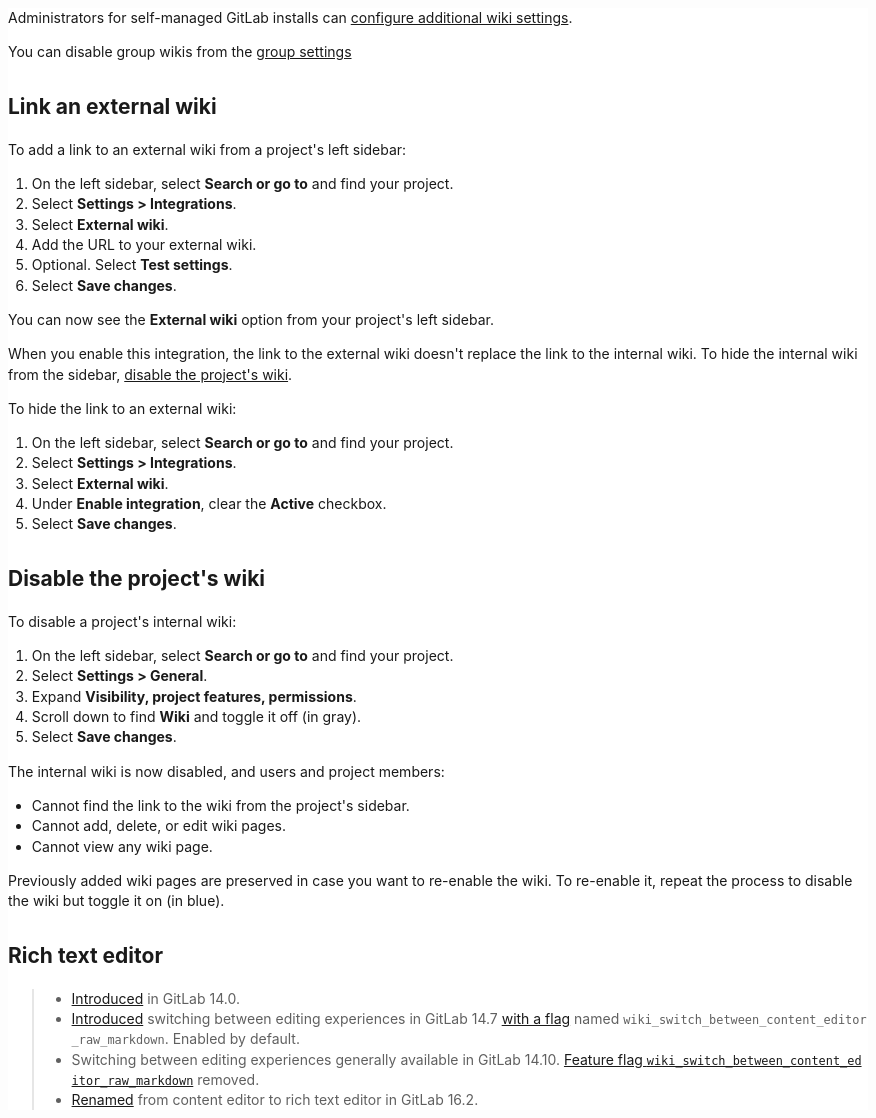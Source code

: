 Administrators for self-managed GitLab installs can
[configure additional wiki settings](../../../administration/wikis/index.md).

You can disable group wikis from the [group settings](group.md#configure-group-wiki-visibility)

## Link an external wiki

To add a link to an external wiki from a project's left sidebar:

1. On the left sidebar, select **Search or go to** and find your project.
1. Select **Settings > Integrations**.
1. Select **External wiki**.
1. Add the URL to your external wiki.
1. Optional. Select **Test settings**.
1. Select **Save changes**.

You can now see the **External wiki** option from your project's
left sidebar.

When you enable this integration, the link to the external
wiki doesn't replace the link to the internal wiki.
To hide the internal wiki from the sidebar, [disable the project's wiki](#disable-the-projects-wiki).

To hide the link to an external wiki:

1. On the left sidebar, select **Search or go to** and find your project.
1. Select **Settings > Integrations**.
1. Select **External wiki**.
1. Under **Enable integration**, clear the **Active** checkbox.
1. Select **Save changes**.

## Disable the project's wiki

To disable a project's internal wiki:

1. On the left sidebar, select **Search or go to** and find your project.
1. Select **Settings > General**.
1. Expand **Visibility, project features, permissions**.
1. Scroll down to find **Wiki** and toggle it off (in gray).
1. Select **Save changes**.

The internal wiki is now disabled, and users and project members:

- Cannot find the link to the wiki from the project's sidebar.
- Cannot add, delete, or edit wiki pages.
- Cannot view any wiki page.

Previously added wiki pages are preserved in case you
want to re-enable the wiki. To re-enable it, repeat the process
to disable the wiki but toggle it on (in blue).

## Rich text editor

> - [Introduced](https://gitlab.com/groups/gitlab-org/-/epics/5643) in GitLab 14.0.
> - [Introduced](https://gitlab.com/gitlab-org/gitlab/-/issues/345398) switching between editing experiences in GitLab 14.7 [with a flag](../../../administration/feature_flags.md) named `wiki_switch_between_content_editor_raw_markdown`. Enabled by default.
> - Switching between editing experiences generally available in GitLab 14.10. [Feature flag `wiki_switch_between_content_editor_raw_markdown`](https://gitlab.com/gitlab-org/gitlab/-/merge_requests/83760) removed.
> - [Renamed](https://gitlab.com/gitlab-org/gitlab/-/issues/398152) from content editor to rich text editor in GitLab 16.2.
